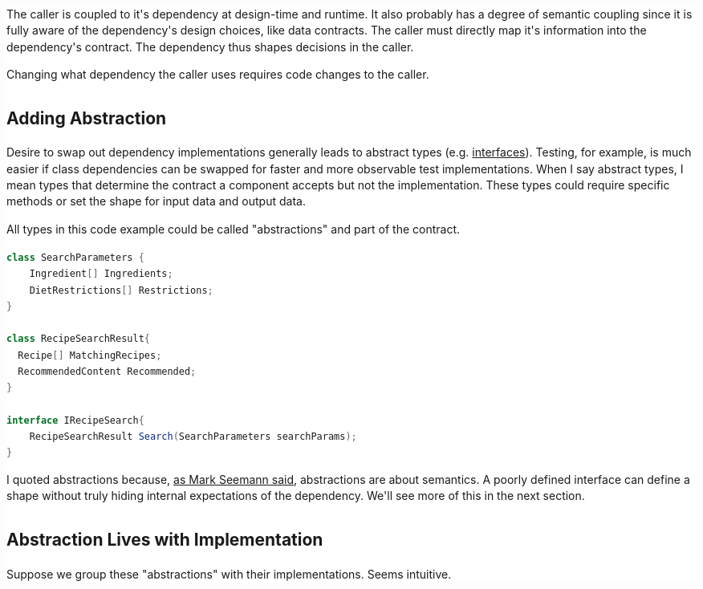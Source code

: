 The caller is coupled to it's dependency at design-time and runtime. It also probably has a degree of semantic coupling since it is fully aware of the dependency's design choices, like data contracts. The caller must directly map it's information into the dependency's contract. The dependency thus shapes decisions in the caller.

Changing what dependency the caller uses requires code changes to the caller.

## Adding Abstraction

Desire to swap out dependency implementations generally leads to abstract types (e.g. [interfaces](https://learn.microsoft.com/en-us/dotnet/csharp/language-reference/keywords/interface)). Testing, for example, is much easier if class dependencies can be swapped for faster and more observable test implementations. When I say abstract types, I mean types that determine the contract a component accepts but not the implementation. These types could require specific methods or set the shape for input data and output data.

All types in this code example could be called "abstractions" and part of the contract.

```cs
class SearchParameters {
    Ingredient[] Ingredients;
    DietRestrictions[] Restrictions;
}

class RecipeSearchResult{
  Recipe[] MatchingRecipes;
  RecommendedContent Recommended;
}

interface IRecipeSearch{
    RecipeSearchResult Search(SearchParameters searchParams);
}
```

I quoted abstractions because, [as Mark Seemann said](https://blog.ploeh.dk/2010/12/02/Interfacesarenotabstractions/), abstractions are about semantics. A poorly defined interface can define a shape without truly hiding internal expectations of the dependency. We'll see more of this in the next section.

## Abstraction Lives with Implementation

Suppose we group these "abstractions" with their implementations. Seems intuitive.
